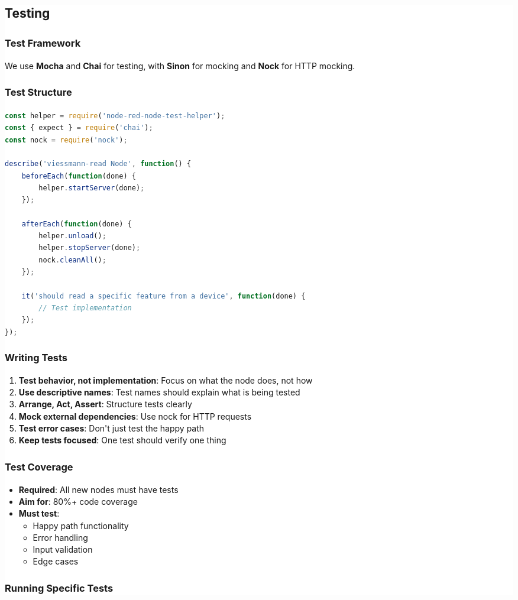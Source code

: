 ## Testing

### Test Framework

We use **Mocha** and **Chai** for testing, with **Sinon** for mocking and **Nock** for HTTP mocking.

### Test Structure

```javascript
const helper = require('node-red-node-test-helper');
const { expect } = require('chai');
const nock = require('nock');

describe('viessmann-read Node', function() {
    beforeEach(function(done) {
        helper.startServer(done);
    });

    afterEach(function(done) {
        helper.unload();
        helper.stopServer(done);
        nock.cleanAll();
    });

    it('should read a specific feature from a device', function(done) {
        // Test implementation
    });
});
```

### Writing Tests

1. **Test behavior, not implementation**: Focus on what the node does, not how
2. **Use descriptive names**: Test names should explain what is being tested
3. **Arrange, Act, Assert**: Structure tests clearly
4. **Mock external dependencies**: Use nock for HTTP requests
5. **Test error cases**: Don't just test the happy path
6. **Keep tests focused**: One test should verify one thing

### Test Coverage

- **Required**: All new nodes must have tests
- **Aim for**: 80%+ code coverage
- **Must test**: 
  - Happy path functionality
  - Error handling
  - Input validation
  - Edge cases

### Running Specific Tests
